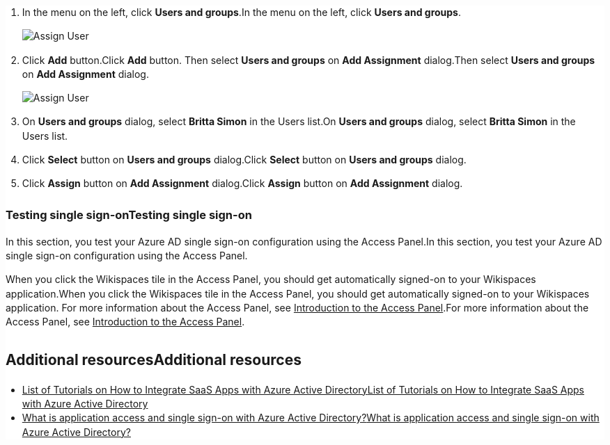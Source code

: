 1. <span data-ttu-id="52f00-218">In the menu on the left, click **Users and groups**.</span><span class="sxs-lookup"><span data-stu-id="52f00-218">In the menu on the left, click **Users and groups**.</span></span>

    ![Assign User][202] 

1. <span data-ttu-id="52f00-220">Click **Add** button.</span><span class="sxs-lookup"><span data-stu-id="52f00-220">Click **Add** button.</span></span> <span data-ttu-id="52f00-221">Then select **Users and groups** on **Add Assignment** dialog.</span><span class="sxs-lookup"><span data-stu-id="52f00-221">Then select **Users and groups** on **Add Assignment** dialog.</span></span>

    ![Assign User][203]

1. <span data-ttu-id="52f00-223">On **Users and groups** dialog, select **Britta Simon** in the Users list.</span><span class="sxs-lookup"><span data-stu-id="52f00-223">On **Users and groups** dialog, select **Britta Simon** in the Users list.</span></span>

1. <span data-ttu-id="52f00-224">Click **Select** button on **Users and groups** dialog.</span><span class="sxs-lookup"><span data-stu-id="52f00-224">Click **Select** button on **Users and groups** dialog.</span></span>

1. <span data-ttu-id="52f00-225">Click **Assign** button on **Add Assignment** dialog.</span><span class="sxs-lookup"><span data-stu-id="52f00-225">Click **Assign** button on **Add Assignment** dialog.</span></span>
    
### <a name="testing-single-sign-on"></a><span data-ttu-id="52f00-226">Testing single sign-on</span><span class="sxs-lookup"><span data-stu-id="52f00-226">Testing single sign-on</span></span>

<span data-ttu-id="52f00-227">In this section, you test your Azure AD single sign-on configuration using the Access Panel.</span><span class="sxs-lookup"><span data-stu-id="52f00-227">In this section, you test your Azure AD single sign-on configuration using the Access Panel.</span></span>

<span data-ttu-id="52f00-228">When you click the Wikispaces tile in the Access Panel, you should get automatically signed-on to your Wikispaces application.</span><span class="sxs-lookup"><span data-stu-id="52f00-228">When you click the Wikispaces tile in the Access Panel, you should get automatically signed-on to your Wikispaces application.</span></span>
<span data-ttu-id="52f00-229">For more information about the Access Panel, see [Introduction to the Access Panel](../user-help/active-directory-saas-access-panel-introduction.md).</span><span class="sxs-lookup"><span data-stu-id="52f00-229">For more information about the Access Panel, see [Introduction to the Access Panel](../user-help/active-directory-saas-access-panel-introduction.md).</span></span>

## <a name="additional-resources"></a><span data-ttu-id="52f00-230">Additional resources</span><span class="sxs-lookup"><span data-stu-id="52f00-230">Additional resources</span></span>

* [<span data-ttu-id="52f00-231">List of Tutorials on How to Integrate SaaS Apps with Azure Active Directory</span><span class="sxs-lookup"><span data-stu-id="52f00-231">List of Tutorials on How to Integrate SaaS Apps with Azure Active Directory</span></span>](tutorial-list.md)
* [<span data-ttu-id="52f00-232">What is application access and single sign-on with Azure Active Directory?</span><span class="sxs-lookup"><span data-stu-id="52f00-232">What is application access and single sign-on with Azure Active Directory?</span></span>](../manage-apps/what-is-single-sign-on.md)


[1]: ./media/wikispaces-tutorial/tutorial_general_01.png
[2]: ./media/wikispaces-tutorial/tutorial_general_02.png
[3]: ./media/wikispaces-tutorial/tutorial_general_03.png
[4]: ./media/wikispaces-tutorial/tutorial_general_04.png
[100]: ./media/wikispaces-tutorial/tutorial_general_100.png
[200]: ./media/wikispaces-tutorial/tutorial_general_200.png
[201]: ./media/wikispaces-tutorial/tutorial_general_201.png
[202]: ./media/wikispaces-tutorial/tutorial_general_202.png
[203]: ./media/wikispaces-tutorial/tutorial_general_203.png